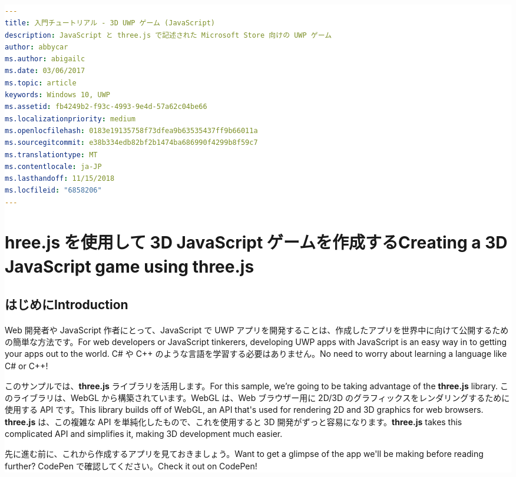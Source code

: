 ```yaml
---
title: 入門チュートリアル - 3D UWP ゲーム (JavaScript)
description: JavaScript と three.js で記述された Microsoft Store 向けの UWP ゲーム
author: abbycar
ms.author: abigailc
ms.date: 03/06/2017
ms.topic: article
keywords: Windows 10, UWP
ms.assetid: fb4249b2-f93c-4993-9e4d-57a62c04be66
ms.localizationpriority: medium
ms.openlocfilehash: 0183e19135758f73dfea9b63535437ff9b66011a
ms.sourcegitcommit: e38b334edb82bf2b1474ba686990f4299b8f59c7
ms.translationtype: MT
ms.contentlocale: ja-JP
ms.lasthandoff: 11/15/2018
ms.locfileid: "6858206"
---
```

# <a name="creating-a-3d-javascript-game-using-threejs"></a><span data-ttu-id="9bfc6-104">hree.js を使用して 3D JavaScript ゲームを作成する</span><span class="sxs-lookup"><span data-stu-id="9bfc6-104">Creating a 3D JavaScript game using three.js</span></span>

## <a name="introduction"></a><span data-ttu-id="9bfc6-105">はじめに</span><span class="sxs-lookup"><span data-stu-id="9bfc6-105">Introduction</span></span>

<span data-ttu-id="9bfc6-106">Web 開発者や JavaScript 作者にとって、JavaScript で UWP アプリを開発することは、作成したアプリを世界中に向けて公開するための簡単な方法です。</span><span class="sxs-lookup"><span data-stu-id="9bfc6-106">For web developers or JavaScript tinkerers, developing UWP apps with JavaScript is an easy way in to getting your apps out to the world.</span></span> <span data-ttu-id="9bfc6-107">C# や C++ のような言語を学習する必要はありません。</span><span class="sxs-lookup"><span data-stu-id="9bfc6-107">No need to worry about learning a language like C# or C++!</span></span>

<span data-ttu-id="9bfc6-108">このサンプルでは、**three.js** ライブラリを活用します。</span><span class="sxs-lookup"><span data-stu-id="9bfc6-108">For this sample, we’re going to be taking advantage of the **three.js** library.</span></span> <span data-ttu-id="9bfc6-109">このライブラリは、WebGL から構築されています。WebGL は、Web ブラウザー用に 2D/3D のグラフィックスをレンダリングするために使用する API です。</span><span class="sxs-lookup"><span data-stu-id="9bfc6-109">This library builds off of WebGL, an API that's used for rendering 2D and 3D graphics for web browsers.</span></span> <span data-ttu-id="9bfc6-110">**three.js** は、この複雑な API を単純化したもので、これを使用すると 3D 開発がずっと容易になります。</span><span class="sxs-lookup"><span data-stu-id="9bfc6-110">**three.js** takes this complicated API and simplifies it, making 3D development much easier.</span></span> 


<span data-ttu-id="9bfc6-111">先に進む前に、これから作成するアプリを見ておきましょう。</span><span class="sxs-lookup"><span data-stu-id="9bfc6-111">Want to get a glimpse of the app we'll be making before reading further?</span></span> <span data-ttu-id="9bfc6-112">CodePen で確認してください。</span><span class="sxs-lookup"><span data-stu-id="9bfc6-112">Check it out on CodePen!</span></span>
